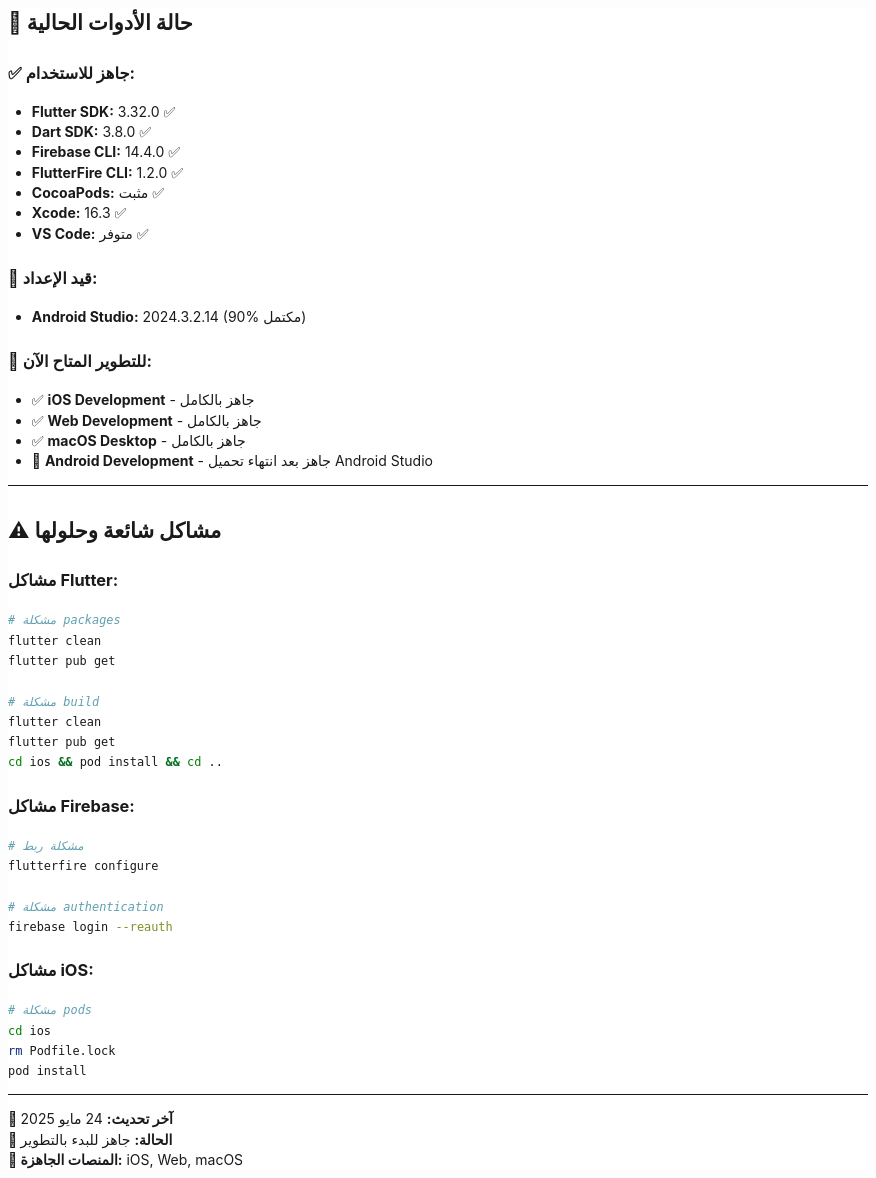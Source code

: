 
## 🎯 حالة الأدوات الحالية

### **✅ جاهز للاستخدام:**
- **Flutter SDK:** 3.32.0 ✅
- **Dart SDK:** 3.8.0 ✅  
- **Firebase CLI:** 14.4.0 ✅
- **FlutterFire CLI:** 1.2.0 ✅
- **CocoaPods:** مثبت ✅
- **Xcode:** 16.3 ✅
- **VS Code:** متوفر ✅

### **🔄 قيد الإعداد:**
- **Android Studio:** 2024.3.2.14 (90% مكتمل)

### **📱 للتطوير المتاح الآن:**
- ✅ **iOS Development** - جاهز بالكامل
- ✅ **Web Development** - جاهز بالكامل  
- ✅ **macOS Desktop** - جاهز بالكامل
- 🔄 **Android Development** - جاهز بعد انتهاء تحميل Android Studio

---

## ⚠️ مشاكل شائعة وحلولها

### **مشاكل Flutter:**
```bash
# مشكلة packages
flutter clean
flutter pub get

# مشكلة build
flutter clean
flutter pub get
cd ios && pod install && cd ..
```

### **مشاكل Firebase:**
```bash
# مشكلة ربط
flutterfire configure

# مشكلة authentication
firebase login --reauth
```

### **مشاكل iOS:**
```bash
# مشكلة pods
cd ios
rm Podfile.lock
pod install
```

---

**📅 آخر تحديث:** 24 مايو 2025  
**🎯 الحالة:** جاهز للبدء بالتطوير  
**📱 المنصات الجاهزة:** iOS, Web, macOS 